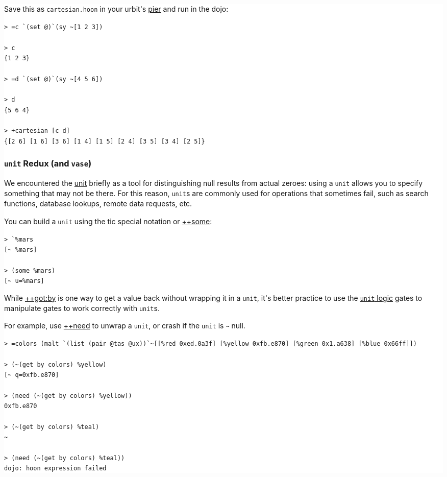 Save this as `cartesian.hoon` in your urbit's [pier](urbit-docs/glossary/pier) and run in the dojo:

```hoon
> =c `(set @)`(sy ~[1 2 3])

> c
{1 2 3}

> =d `(set @)`(sy ~[4 5 6])

> d
{5 6 4}

> +cartesian [c d]
{[2 6] [1 6] [3 6] [1 4] [1 5] [2 4] [3 5] [3 4] [2 5]}
```

### `unit` Redux (and `vase`)

We encountered the [unit](urbit-docs/language/hoon/reference/stdlib/1c#unit) briefly as a tool for distinguishing null results from actual zeroes: using a `unit` allows you to specify something that may not be there. For this reason, `unit`s are commonly used for operations that sometimes fail, such as search functions, database lookups, remote data requests, etc.

You can build a `unit` using the tic special notation or [++some](urbit-docs/language/hoon/reference/stdlib/2a#some):

```hoon
> `%mars
[~ %mars]

> (some %mars)
[~ u=%mars]
```

While [++got:by](urbit-docs/language/hoon/reference/stdlib/2i#gotby) is one way to get a value back without wrapping it in a `unit`, it's better practice to use the [`unit` logic](urbit-docs/language/hoon/reference/stdlib/2a) gates to manipulate gates to work correctly with `unit`s.

For example, use [++need](urbit-docs/language/hoon/reference/stdlib/2a#need) to unwrap a `unit`, or crash if the `unit` is `~` null.

```hoon
> =colors (malt `(list (pair @tas @ux))`~[[%red 0xed.0a3f] [%yellow 0xfb.e870] [%green 0x1.a638] [%blue 0x66ff]])

> (~(get by colors) %yellow)
[~ q=0xfb.e870]

> (need (~(get by colors) %yellow))
0xfb.e870

> (~(get by colors) %teal)
~

> (need (~(get by colors) %teal))
dojo: hoon expression failed
```
